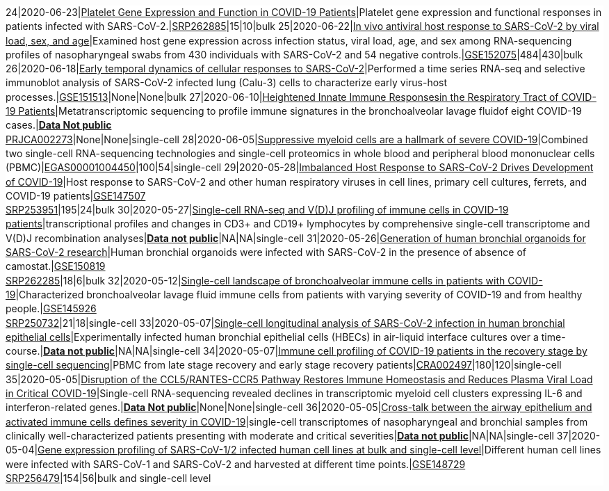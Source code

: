 24|2020-06-23|[Platelet Gene Expression and Function in COVID-19 Patients](https://ashpublications.org/blood/article/doi/10.1182/blood.2020007214/461106/Platelet-Gene-Expression-and-Function-in-COVID-19)|Platelet gene expression and functional responses in patients infected with SARS-CoV-2.|[SRP262885](https://trace.ncbi.nlm.nih.gov/Traces/study/?acc=SRP262885&o=acc_s%3Aa)|15|10|bulk
25|2020-06-22|[In vivo antiviral host response to SARS-CoV-2 by viral load, sex, and age](https://www.biorxiv.org/content/10.1101/2020.06.22.165225v1)|Examined host gene expression across infection status, viral load, age, and sex among RNA-sequencing profiles of nasopharyngeal swabs from 430 individuals with SARS-CoV-2 and 54 negative controls.|[GSE152075](https://www.ncbi.nlm.nih.gov/geo/query/acc.cgi?acc=GSE152075)|484|430|bulk
26|2020-06-18|[Early temporal dynamics of cellular responses to SARS-CoV-2](https://www.biorxiv.org/content/10.1101/2020.06.18.158154v1)|Performed a time series RNA-seq and selective immunoblot analysis of SARS-CoV-2 infected lung (Calu-3) cells to characterize early virus-host processes.|[GSE151513](https://www.ncbi.nlm.nih.gov/geo/query/acc.cgi?acc=GSE151513)|None|None|bulk
27|2020-06-10|[Heightened Innate Immune Responsesin the Respiratory Tract of COVID-19 Patients](https://doi.org/10.1016/j.chom.2020.04.017)|Metatranscriptomic sequencing to profile immune signatures in the bronchoalveolar lavage fluidof eight COVID-19 cases.|[**Data Not public**]()<br>[PRJCA002273](https://bigd.big.ac.cn/gsa-human/browse/HRA000143)|None|None|single-cell
28|2020-06-05|[Suppressive myeloid cells are a hallmark of severe COVID-19](https://www.medrxiv.org/content/10.1101/2020.06.03.20119818v1)|Combined two single-cell RNA-sequencing technologies and single-cell proteomics in whole blood and peripheral blood mononuclear cells (PBMC)|[EGAS00001004450](https://www.ebi.ac.uk/ega/search/site/EGAS00001004450)|100|54|single-cell
29|2020-05-28|[Imbalanced Host Response to SARS-CoV-2 Drives Development of COVID-19](https://www.sciencedirect.com/science/article/pii/S009286742030489X)|Host response to SARS-CoV-2 and other human respiratory viruses in cell lines, primary cell cultures, ferrets, and COVID-19 patients|[GSE147507](https://www.ncbi.nlm.nih.gov/geo/query/acc.cgi?acc=GSE147507)<br>[SRP253951](https://www.ncbi.nlm.nih.gov/Traces/study/?acc=SRP253951)|195|24|bulk
30|2020-05-27|[Single-cell RNA-seq and V(D)J profiling of immune cells in COVID-19 patients](https://www.medrxiv.org/content/10.1101/2020.05.24.20101238v1)|transcriptional profiles and changes in CD3+ and CD19+ lymphocytes by comprehensive single-cell transcriptome and V(D)J recombination analyses|[**Data not public**]()|NA|NA|single-cell
31|2020-05-26|[Generation of human bronchial organoids for SARS-CoV-2 research](https://www.biorxiv.org/content/10.1101/2020.05.25.115600v2)|Human bronchial organoids were infected with SARS-CoV-2 in the presence of absence of camostat.|[GSE150819](https://www.ncbi.nlm.nih.gov/geo/query/acc.cgi?acc=GSE150819)<br>[SRP262285](https://www.ncbi.nlm.nih.gov/Traces/study/?acc=SRP262285)|18|6|bulk
32|2020-05-12|[Single-cell landscape of bronchoalveolar immune cells in patients with COVID-19](https://www.nature.com/articles/s41591-020-0901-9)|Characterized bronchoalveolar lavage fluid immune cells from patients with varying severity of COVID-19 and from healthy people.|[GSE145926](https://www.ncbi.nlm.nih.gov/geo/query/acc.cgi?acc=GSE145926)<br>[SRP250732](https://www.ncbi.nlm.nih.gov/Traces/study/?acc=SRP250732)|21|18|single-cell
33|2020-05-07|[Single-cell longitudinal analysis of SARS-CoV-2 infection in human bronchial epithelial cells](https://www.biorxiv.org/content/10.1101/2020.05.06.081695v1)|Experimentally infected human bronchial epithelial cells (HBECs) in air-liquid interface cultures over a time-course.|[**Data not public**]()|NA|NA|single-cell
34|2020-05-07|[Immune cell profiling of COVID-19 patients in the recovery stage by single-cell sequencing](https://www.biorxiv.org/content/10.1101/2020.05.06.081695v1)|PBMC from late stage recovery and early stage recovery patients|[CRA002497](https://bigd.big.ac.cn/gsa/browse/detail?pageSize=50&accession=CRA002497)|180|120|single-cell
35|2020-05-05|[Disruption  of  the  CCL5/RANTES-CCR5  Pathway  Restores  Immune Homeostasis and Reduces Plasma Viral Load in Critical COVID-19](https://www.medrxiv.org/content/10.1101/2020.05.02.20084673v1)|Single-cell  RNA-sequencing  revealed  declines  in transcriptomic myeloid cell clusters expressing IL-6 and interferon-related genes.|[**Data Not public**]()|None|None|single-cell
36|2020-05-05|[Cross-talk between the airway epithelium and activated immune cells defines severity in COVID-19](https://www.medrxiv.org/content/10.1101/2020.04.29.20084327v1)|single-cell transcriptomes of nasopharyngeal and bronchial samples from clinically well-characterized patients presenting with moderate and critical severities|[**Data not public**]()|NA|NA|single-cell
37|2020-05-04|[Gene expression profiling of SARS-CoV-1/2 infected human cell lines at bulk and single-cell level](https://www.ncbi.nlm.nih.gov/geo/query/acc.cgi?acc=GSE148729)|Different human cell lines were infected with SARS-CoV-1 and SARS-CoV-2 and harvested at different time points.|[GSE148729](https://www.ncbi.nlm.nih.gov/geo/query/acc.cgi?acc=GSE148729)<br>[SRP256479](https://www.ncbi.nlm.nih.gov/sra?term=SRP256479)|154|56|bulk and single-cell level